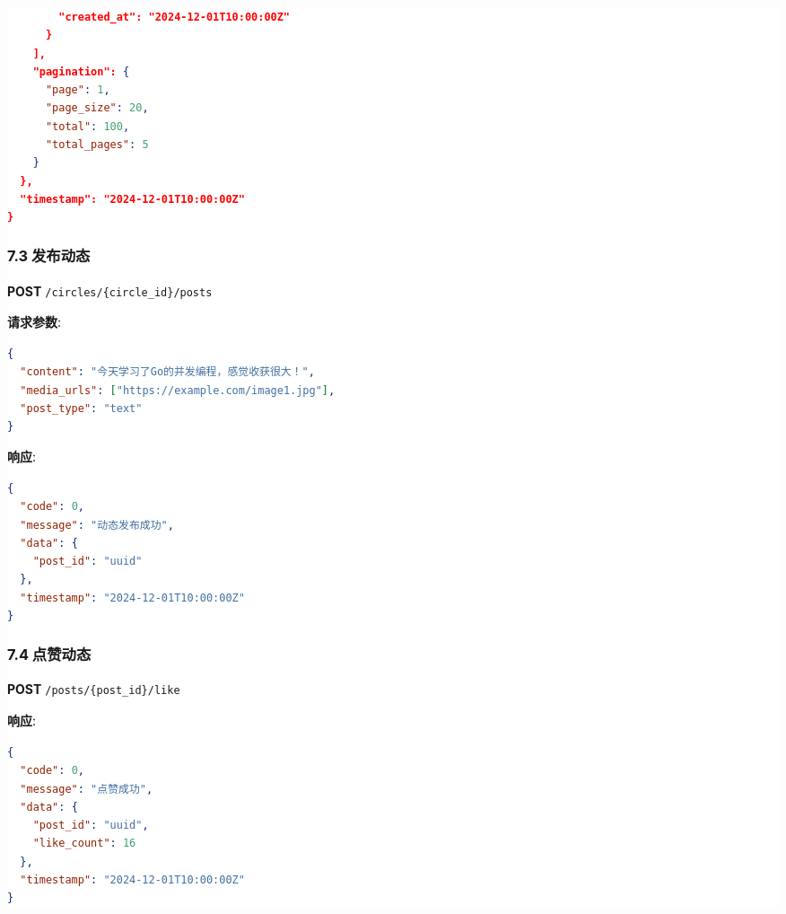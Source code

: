 ```json
        "created_at": "2024-12-01T10:00:00Z"
      }
    ],
    "pagination": {
      "page": 1,
      "page_size": 20,
      "total": 100,
      "total_pages": 5
    }
  },
  "timestamp": "2024-12-01T10:00:00Z"
}
```

### 7.3 发布动态
**POST** `/circles/{circle_id}/posts`

**请求参数**:
```json
{
  "content": "今天学习了Go的并发编程，感觉收获很大！",
  "media_urls": ["https://example.com/image1.jpg"],
  "post_type": "text"
}
```

**响应**:
```json
{
  "code": 0,
  "message": "动态发布成功",
  "data": {
    "post_id": "uuid"
  },
  "timestamp": "2024-12-01T10:00:00Z"
}
```

### 7.4 点赞动态
**POST** `/posts/{post_id}/like`

**响应**:
```json
{
  "code": 0,
  "message": "点赞成功",
  "data": {
    "post_id": "uuid",
    "like_count": 16
  },
  "timestamp": "2024-12-01T10:00:00Z"
}
```
